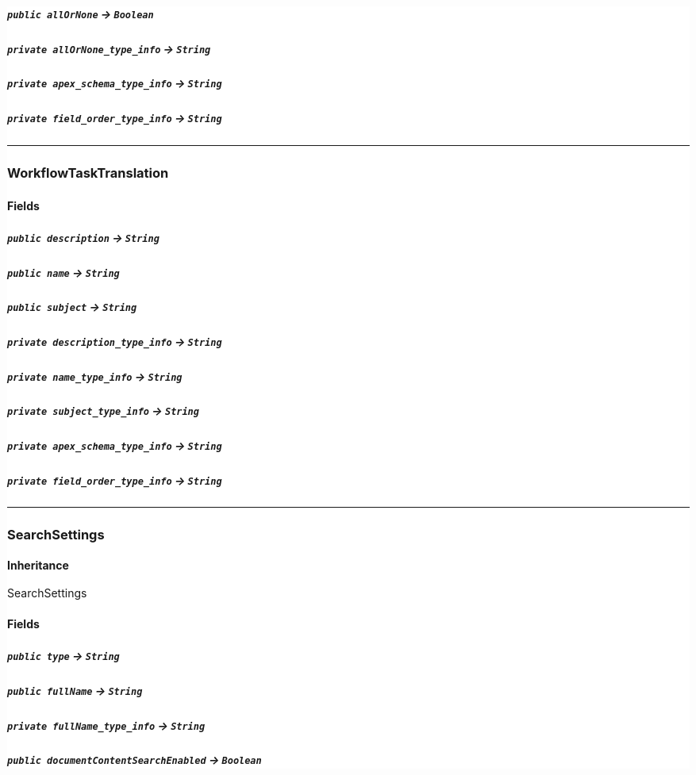 ##### `public allOrNone` → `Boolean`


##### `private allOrNone_type_info` → `String`


##### `private apex_schema_type_info` → `String`


##### `private field_order_type_info` → `String`


---

### WorkflowTaskTranslation
#### Fields

##### `public description` → `String`


##### `public name` → `String`


##### `public subject` → `String`


##### `private description_type_info` → `String`


##### `private name_type_info` → `String`


##### `private subject_type_info` → `String`


##### `private apex_schema_type_info` → `String`


##### `private field_order_type_info` → `String`


---

### SearchSettings

**Inheritance**

SearchSettings

#### Fields

##### `public type` → `String`


##### `public fullName` → `String`


##### `private fullName_type_info` → `String`


##### `public documentContentSearchEnabled` → `Boolean`
